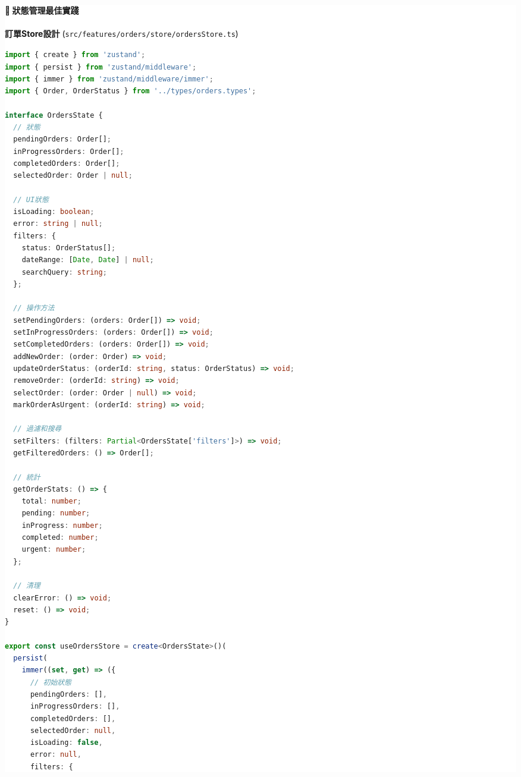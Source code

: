 #### **🎨 狀態管理最佳實踐**

**訂單Store設計** (`src/features/orders/store/ordersStore.ts`)
```typescript
import { create } from 'zustand';
import { persist } from 'zustand/middleware';
import { immer } from 'zustand/middleware/immer';
import { Order, OrderStatus } from '../types/orders.types';

interface OrdersState {
  // 狀態
  pendingOrders: Order[];
  inProgressOrders: Order[];
  completedOrders: Order[];
  selectedOrder: Order | null;
  
  // UI狀態
  isLoading: boolean;
  error: string | null;
  filters: {
    status: OrderStatus[];
    dateRange: [Date, Date] | null;
    searchQuery: string;
  };
  
  // 操作方法
  setPendingOrders: (orders: Order[]) => void;
  setInProgressOrders: (orders: Order[]) => void;
  setCompletedOrders: (orders: Order[]) => void;
  addNewOrder: (order: Order) => void;
  updateOrderStatus: (orderId: string, status: OrderStatus) => void;
  removeOrder: (orderId: string) => void;
  selectOrder: (order: Order | null) => void;
  markOrderAsUrgent: (orderId: string) => void;
  
  // 過濾和搜尋
  setFilters: (filters: Partial<OrdersState['filters']>) => void;
  getFilteredOrders: () => Order[];
  
  // 統計
  getOrderStats: () => {
    total: number;
    pending: number;
    inProgress: number;
    completed: number;
    urgent: number;
  };
  
  // 清理
  clearError: () => void;
  reset: () => void;
}

export const useOrdersStore = create<OrdersState>()(
  persist(
    immer((set, get) => ({
      // 初始狀態
      pendingOrders: [],
      inProgressOrders: [],
      completedOrders: [],
      selectedOrder: null,
      isLoading: false,
      error: null,
      filters: {
```